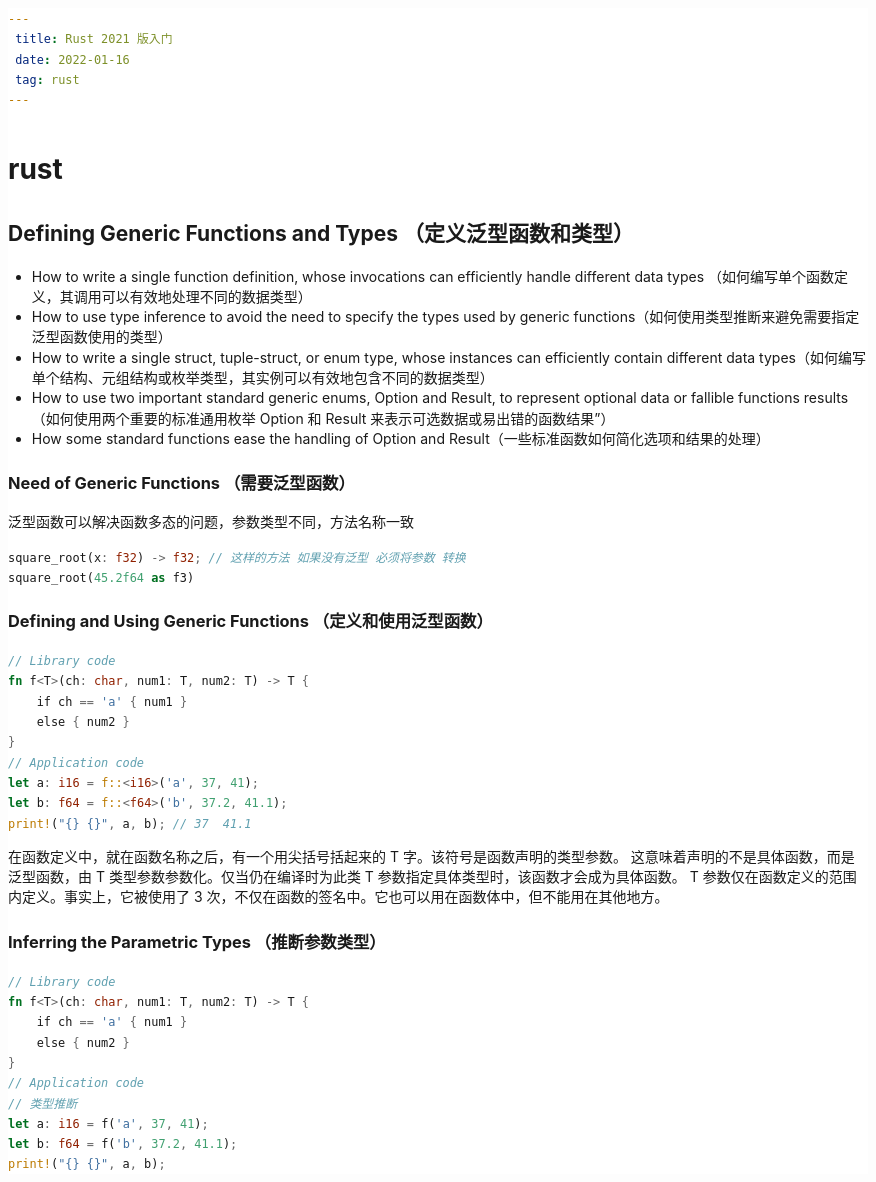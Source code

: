 ```yaml
---
 title: Rust 2021 版入门
 date: 2022-01-16
 tag: rust
---
```

# rust

## Defining Generic Functions and Types （定义泛型函数和类型）

*  How to write a single function definition, whose invocations can efficiently handle different data types （如何编写单个函数定义，其调用可以有效地处理不同的数据类型）
* How to use type inference to avoid the need to specify the types used by generic functions（如何使用类型推断来避免需要指定泛型函数使用的类型）
* How to write a single struct, tuple-struct, or enum type, whose instances can efficiently contain different data types（如何编写单个结构、元组结构或枚举类型，其实例可以有效地包含不同的数据类型）
* How to use two important standard generic enums, Option and Result, to represent optional data or fallible functions results（如何使用两个重要的标准通用枚举 Option 和 Result 来表示可选数据或易出错的函数结果”）
* How some standard functions ease the handling of Option and Result（一些标准函数如何简化选项和结果的处理）

### Need of Generic Functions  （需要泛型函数）

泛型函数可以解决函数多态的问题，参数类型不同，方法名称一致

``` rust
square_root(x: f32) -> f32; // 这样的方法 如果没有泛型 必须将参数 转换
square_root(45.2f64 as f3)
```

### Defining and Using Generic Functions （定义和使用泛型函数）

``` rust
// Library code
fn f<T>(ch: char, num1: T, num2: T) -> T {
    if ch == 'a' { num1 }
    else { num2 }
}
// Application code
let a: i16 = f::<i16>('a', 37, 41);
let b: f64 = f::<f64>('b', 37.2, 41.1);
print!("{} {}", a, b); // 37  41.1
```

在函数定义中，就在函数名称之后，有一个用尖括号括起来的 T 字。该符号是函数声明的类型参数。
这意味着声明的不是具体函数，而是泛型函数，由 T 类型参数参数化。仅当仍在编译时为此类 T 参数指定具体类型时，该函数才会成为具体函数。
T 参数仅在函数定义的范围内定义。事实上，它被使用了 3 次，不仅在函数的签名中。它也可以用在函数体中，但不能用在其他地方。

### Inferring the Parametric Types （推断参数类型）

```rust
// Library code
fn f<T>(ch: char, num1: T, num2: T) -> T {
    if ch == 'a' { num1 }
    else { num2 }
}
// Application code 
// 类型推断
let a: i16 = f('a', 37, 41);
let b: f64 = f('b', 37.2, 41.1);
print!("{} {}", a, b);
```
